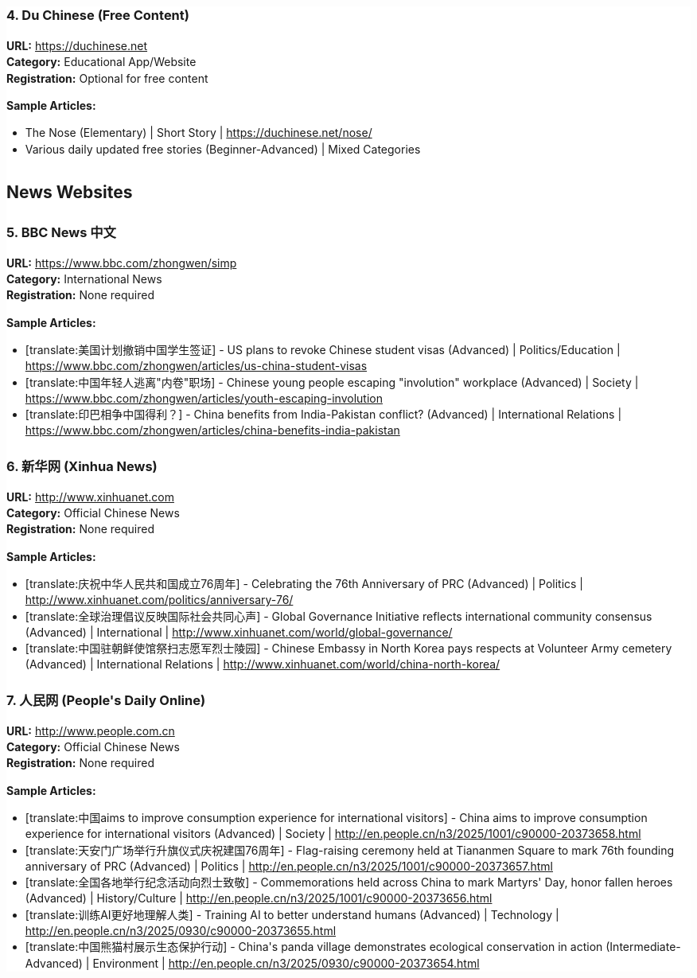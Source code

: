 ### 4. Du Chinese (Free Content)
**URL:** https://duchinese.net  
**Category:** Educational App/Website  
**Registration:** Optional for free content  

**Sample Articles:**
- The Nose (Elementary) | Short Story | https://duchinese.net/nose/
- Various daily updated free stories (Beginner-Advanced) | Mixed Categories

## News Websites

### 5. BBC News 中文
**URL:** https://www.bbc.com/zhongwen/simp  
**Category:** International News  
**Registration:** None required  

**Sample Articles:**
- [translate:美国计划撤销中国学生签证] - US plans to revoke Chinese student visas (Advanced) | Politics/Education | https://www.bbc.com/zhongwen/articles/us-china-student-visas
- [translate:中国年轻人逃离"内卷"职场] - Chinese young people escaping "involution" workplace (Advanced) | Society | https://www.bbc.com/zhongwen/articles/youth-escaping-involution
- [translate:印巴相争中国得利？] - China benefits from India-Pakistan conflict? (Advanced) | International Relations | https://www.bbc.com/zhongwen/articles/china-benefits-india-pakistan

### 6. 新华网 (Xinhua News)
**URL:** http://www.xinhuanet.com  
**Category:** Official Chinese News  
**Registration:** None required  

**Sample Articles:**
- [translate:庆祝中华人民共和国成立76周年] - Celebrating the 76th Anniversary of PRC (Advanced) | Politics | http://www.xinhuanet.com/politics/anniversary-76/
- [translate:全球治理倡议反映国际社会共同心声] - Global Governance Initiative reflects international community consensus (Advanced) | International | http://www.xinhuanet.com/world/global-governance/
- [translate:中国驻朝鲜使馆祭扫志愿军烈士陵园] - Chinese Embassy in North Korea pays respects at Volunteer Army cemetery (Advanced) | International Relations | http://www.xinhuanet.com/world/china-north-korea/

### 7. 人民网 (People's Daily Online)
**URL:** http://www.people.com.cn  
**Category:** Official Chinese News  
**Registration:** None required  

**Sample Articles:**
- [translate:中国aims to improve consumption experience for international visitors] - China aims to improve consumption experience for international visitors (Advanced) | Society | http://en.people.cn/n3/2025/1001/c90000-20373658.html
- [translate:天安门广场举行升旗仪式庆祝建国76周年] - Flag-raising ceremony held at Tiananmen Square to mark 76th founding anniversary of PRC (Advanced) | Politics | http://en.people.cn/n3/2025/1001/c90000-20373657.html
- [translate:全国各地举行纪念活动向烈士致敬] - Commemorations held across China to mark Martyrs' Day, honor fallen heroes (Advanced) | History/Culture | http://en.people.cn/n3/2025/1001/c90000-20373656.html
- [translate:训练AI更好地理解人类] - Training AI to better understand humans (Advanced) | Technology | http://en.people.cn/n3/2025/0930/c90000-20373655.html
- [translate:中国熊猫村展示生态保护行动] - China's panda village demonstrates ecological conservation in action (Intermediate-Advanced) | Environment | http://en.people.cn/n3/2025/0930/c90000-20373654.html
